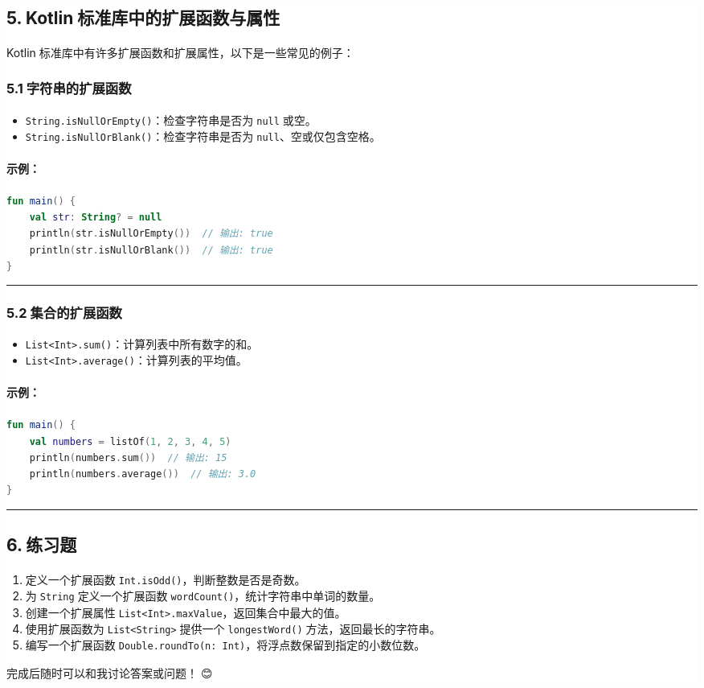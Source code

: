 
## **5. Kotlin 标准库中的扩展函数与属性**

Kotlin 标准库中有许多扩展函数和扩展属性，以下是一些常见的例子：

### **5.1 字符串的扩展函数**

- `String.isNullOrEmpty()`：检查字符串是否为 `null` 或空。
- `String.isNullOrBlank()`：检查字符串是否为 `null`、空或仅包含空格。

#### 示例：

```kotlin
fun main() {
    val str: String? = null
    println(str.isNullOrEmpty())  // 输出: true
    println(str.isNullOrBlank())  // 输出: true
}
```

---

### **5.2 集合的扩展函数**

- `List<Int>.sum()`：计算列表中所有数字的和。
- `List<Int>.average()`：计算列表的平均值。

#### 示例：

```kotlin
fun main() {
    val numbers = listOf(1, 2, 3, 4, 5)
    println(numbers.sum())  // 输出: 15
    println(numbers.average())  // 输出: 3.0
}
```

---

## **6. 练习题**

1. 定义一个扩展函数 `Int.isOdd()`，判断整数是否是奇数。
2. 为 `String` 定义一个扩展函数 `wordCount()`，统计字符串中单词的数量。
3. 创建一个扩展属性 `List<Int>.maxValue`，返回集合中最大的值。
4. 使用扩展函数为 `List<String>` 提供一个 `longestWord()` 方法，返回最长的字符串。
5. 编写一个扩展函数 `Double.roundTo(n: Int)`，将浮点数保留到指定的小数位数。

完成后随时可以和我讨论答案或问题！ 😊